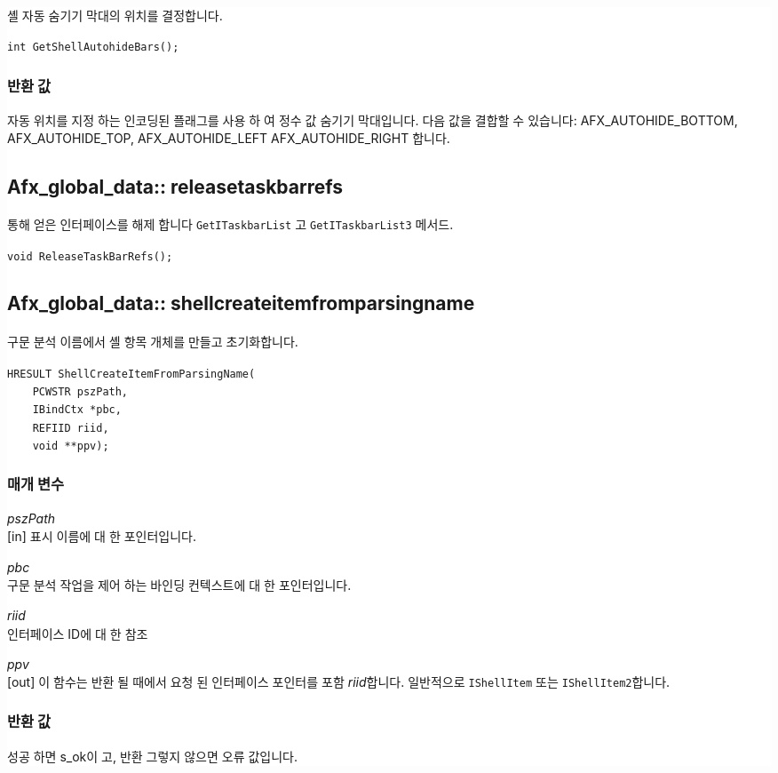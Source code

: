 셸 자동 숨기기 막대의 위치를 결정합니다.

```
int GetShellAutohideBars();
```

### <a name="return-value"></a>반환 값

자동 위치를 지정 하는 인코딩된 플래그를 사용 하 여 정수 값 숨기기 막대입니다. 다음 값을 결합할 수 있습니다: AFX_AUTOHIDE_BOTTOM, AFX_AUTOHIDE_TOP, AFX_AUTOHIDE_LEFT AFX_AUTOHIDE_RIGHT 합니다.

## <a name="releasetaskbarrefs"></a> Afx_global_data:: releasetaskbarrefs

통해 얻은 인터페이스를 해제 합니다 `GetITaskbarList` 고 `GetITaskbarList3` 메서드.

```
void ReleaseTaskBarRefs();
```

## <a name="shellcreateitemfromparsingname"></a> Afx_global_data:: shellcreateitemfromparsingname

구문 분석 이름에서 셸 항목 개체를 만들고 초기화합니다.

```
HRESULT ShellCreateItemFromParsingName(
    PCWSTR pszPath,
    IBindCtx *pbc,
    REFIID riid,
    void **ppv);
```

### <a name="parameters"></a>매개 변수

*pszPath*<br/>
[in] 표시 이름에 대 한 포인터입니다.

*pbc*<br/>
구문 분석 작업을 제어 하는 바인딩 컨텍스트에 대 한 포인터입니다.

*riid*<br/>
인터페이스 ID에 대 한 참조

*ppv*<br/>
[out] 이 함수는 반환 될 때에서 요청 된 인터페이스 포인터를 포함 *riid*합니다. 일반적으로 `IShellItem` 또는 `IShellItem2`합니다.

### <a name="return-value"></a>반환 값

성공 하면 s_ok이 고, 반환 그렇지 않으면 오류 값입니다.

